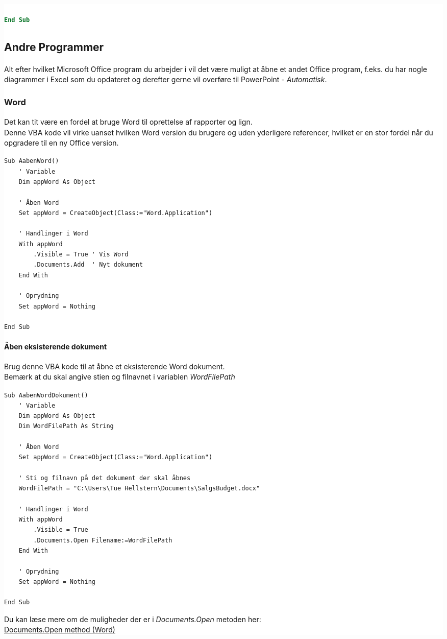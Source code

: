 ```vb
    
End Sub
```

## Andre Programmer
Alt efter hvilket Microsoft Office program du arbejder i vil det være muligt at åbne et andet Office program, f.eks. du har nogle diagrammer i Excel som du opdateret og derefter gerne vil overføre til PowerPoint - *Automatisk*.

### Word
Det kan tit være en fordel at bruge Word til oprettelse af rapporter og lign.  
Denne VBA kode vil virke uanset hvilken Word version du brugere og uden yderligere referencer, hvilket er en stor fordel når du opgradere til en ny Office version.

```vbnet
Sub AabenWord()
    ' Variable
    Dim appWord As Object
    
    ' Åben Word
    Set appWord = CreateObject(Class:="Word.Application")

    ' Handlinger i Word
    With appWord
        .Visible = True ' Vis Word
        .Documents.Add  ' Nyt dokument
    End With

    ' Oprydning
    Set appWord = Nothing

End Sub
```

#### Åben eksisterende dokument
Brug denne VBA kode til at åbne et eksisterende Word dokument.  
Bemærk at du skal angive stien og filnavnet i variablen *WordFilePath*

```vbnet
Sub AabenWordDokument()
    ' Variable
    Dim appWord As Object
    Dim WordFilePath As String
    
    ' Åben Word
    Set appWord = CreateObject(Class:="Word.Application")
    
    ' Sti og filnavn på det dokument der skal åbnes
    WordFilePath = "C:\Users\Tue Hellstern\Documents\SalgsBudget.docx"

    ' Handlinger i Word
    With appWord
        .Visible = True
        .Documents.Open Filename:=WordFilePath
    End With
    
    ' Oprydning
    Set appWord = Nothing
    
End Sub
```
Du kan læse mere om de muligheder der er i *Documents.Open* metoden her:  
[Documents.Open method (Word)](https://docs.microsoft.com/en-us/office/vba/api/word.documents.open)
